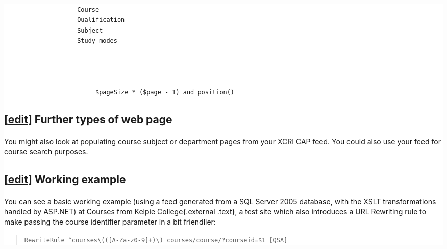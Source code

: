                         
                    
                
                
                
                    
                        Course
                        Qualification
                        Subject
                        Study modes
                    
                    
                        
                            
                             $pageSize * ($page - 1) and position() 
                                
                                    
                                        
                                            
                                                
                                                
                                            
                                            
                                        
                                    
                                    
                                    
                                    
                                
                            
                        
                    
                
            
        
    


\[[edit](../index.php@title=Sample_XSLT_code_for_transforming_XCRI_CAP_1.1_into_HTML_web_pages&action=edit&section=5.html "Edit section: Further types of web page")\]  Further types of web page 
--------------------------------------------------------------------------------------------------------------------------------------------------------------------------------------------------------------------------------------------------------------------

You might also look at populating course subject or department pages
from your XCRI CAP feed. You could also use your feed for course search
purposes.


\[[edit](../index.php@title=Sample_XSLT_code_for_transforming_XCRI_CAP_1.1_into_HTML_web_pages&action=edit&section=6.html "Edit section: Working example")\]  Working example 
------------------------------------------------------------------------------------------------------------------------------------------------------------------------------------------------------------------------------------------------

You can see a basic working example (using a feed generated from a SQL
Server 2005 database, with the XSLT transformations handled by ASP.NET)
at [Courses from Kelpie
College](http://www.kelpiecollege.org.uk/courses "http://www.kelpiecollege.org.uk/courses"){.external
.text}, a test site which also introduces a URL Rewriting rule to make
passing the course identifier parameter in a bit friendlier:

> `RewriteRule ^courses\(([A-Za-z0-9]+)\) courses/course/?courseid=$1 [QSA]`

